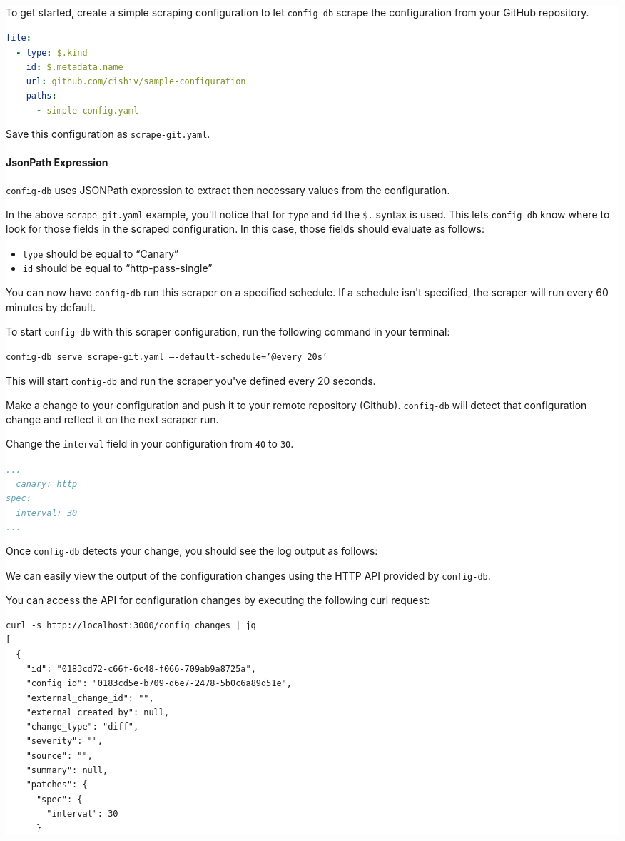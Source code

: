 To get started, create a simple scraping configuration to let `config-db` scrape the configuration from your GitHub repository.

```yaml
file:
  - type: $.kind
    id: $.metadata.name
    url: github.com/cishiv/sample-configuration
    paths:
      - simple-config.yaml
```

Save this configuration as `scrape-git.yaml`.

#### JsonPath Expression

`config-db` uses JSONPath expression to extract then necessary values from the configuration.

In the above `scrape-git.yaml` example, you'll notice that for `type` and `id` the `$.` syntax is used. This lets `config-db` know where to look for those fields in the scraped configuration. In this case, those fields should evaluate as follows:

- `type` should be equal to “Canary”
- `id` should be equal to “http-pass-single”

You can now have `config-db` run this scraper on a specified schedule. If a schedule isn't specified, the scraper will run every 60 minutes by default.

To start `config-db` with this scraper configuration, run the following command in your terminal:

```sh
config-db serve scrape-git.yaml –-default-schedule=’@every 20s’
```

This will start `config-db` and run the scraper you've defined every 20 seconds.

Make a change to your configuration and push it to your remote repository (Github). `config-db` will detect that configuration change and reflect it on the next scraper run.

Change the `interval` field in your configuration from `40` to `30`.

```yaml
...
  canary: http
spec:
  interval: 30
...
```

Once `config-db` detects your change, you should see the log output as follows:

We can easily view the output of the configuration changes using the HTTP API provided by `config-db`.

You can access the API for configuration changes by executing the following curl request:

```console
curl -s http://localhost:3000/config_changes | jq
[
  {
    "id": "0183cd72-c66f-6c48-f066-709ab9a8725a",
    "config_id": "0183cd5e-b709-d6e7-2478-5b0c6a89d51e",
    "external_change_id": "",
    "external_created_by": null,
    "change_type": "diff",
    "severity": "",
    "source": "",
    "summary": null,
    "patches": {
      "spec": {
        "interval": 30
      }
```